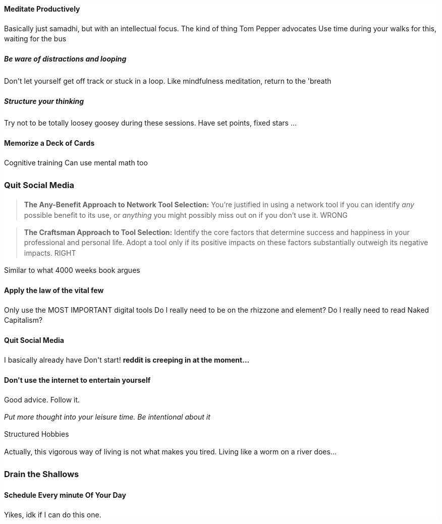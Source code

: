 ####  Meditate Productively
   Basically just samadhi, but with an intellectual focus. The kind of thing Tom Pepper advocates
 Use time during your walks for this, waiting for the bus 
 
 ##### Be ware of distractions and looping
 Don't let yourself get off track or stuck in a loop. Like mindfulness meditation, return to the 'breath
 
 ##### Structure your thinking
 Try not to be totally loosey goosey during these sessions. Have set points, fixed stars …
 
#### Memorize a Deck of Cards
Cognitive training
Can use mental math too 
 
 
 
### Quit Social Media
> **The Any-Benefit Approach to Network Tool Selection:** You’re justified in using a network tool if you can identify _any_ possible benefit to its use, or _anything_ you might possibly miss out on if you don’t use it.
WRONG

> **The Craftsman Approach to Tool Selection:** Identify the core factors that determine success and happiness in your professional and personal life. Adopt a tool only if its positive impacts on these factors substantially outweigh its negative impacts.
RIGHT

Similar to what 4000 weeks book argues

#### Apply the law of the vital few
Only use the MOST IMPORTANT digital tools
Do I really need to be on the rhizzone and element?
Do I really need to read Naked Capitalism?

#### Quit Social Media
I basically already have
Don't start! **reddit is creeping in at the moment...**

#### Don't use the internet to entertain yourself

Good advice. Follow it.

_Put more thought into your leisure time. Be intentional about it_

Structured Hobbies

Actually, this vigorous way of living is not what makes you tired.
Living like a worm on a river does...
### Drain the Shallows

#### Schedule Every minute Of Your Day
Yikes, idk if I can do this one.
